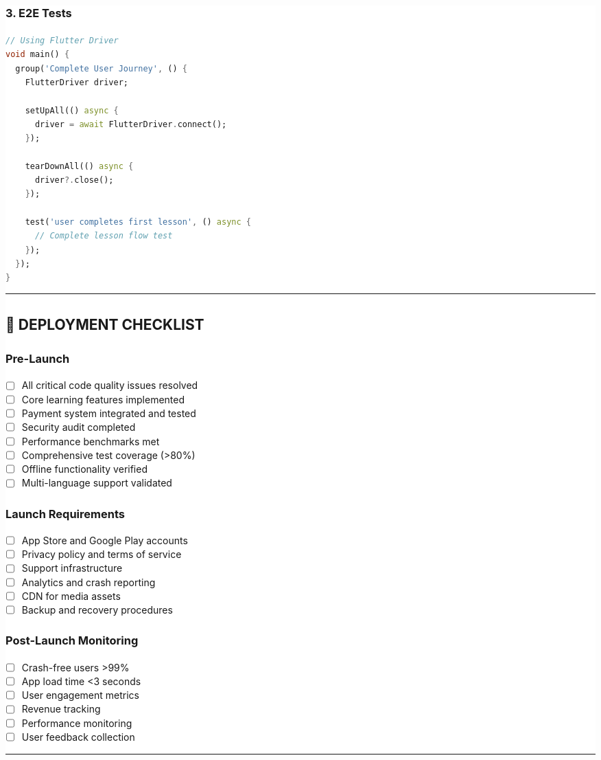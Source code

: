 ### **3. E2E Tests**
```dart
// Using Flutter Driver
void main() {
  group('Complete User Journey', () {
    FlutterDriver driver;
    
    setUpAll(() async {
      driver = await FlutterDriver.connect();
    });
    
    tearDownAll(() async {
      driver?.close();
    });
    
    test('user completes first lesson', () async {
      // Complete lesson flow test
    });
  });
}
```

---

## 🚀 **DEPLOYMENT CHECKLIST**

### **Pre-Launch**
- [ ] All critical code quality issues resolved
- [ ] Core learning features implemented
- [ ] Payment system integrated and tested
- [ ] Security audit completed
- [ ] Performance benchmarks met
- [ ] Comprehensive test coverage (>80%)
- [ ] Offline functionality verified
- [ ] Multi-language support validated

### **Launch Requirements**
- [ ] App Store and Google Play accounts
- [ ] Privacy policy and terms of service
- [ ] Support infrastructure
- [ ] Analytics and crash reporting
- [ ] CDN for media assets
- [ ] Backup and recovery procedures

### **Post-Launch Monitoring**
- [ ] Crash-free users >99%
- [ ] App load time <3 seconds
- [ ] User engagement metrics
- [ ] Revenue tracking
- [ ] Performance monitoring
- [ ] User feedback collection

---